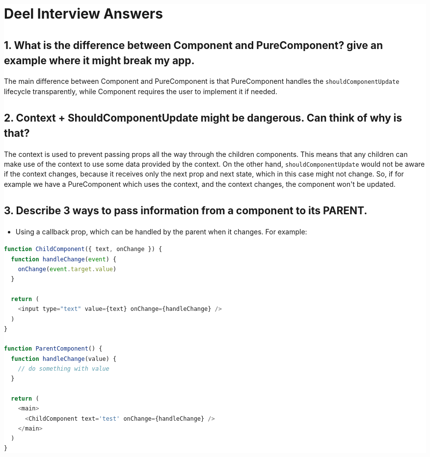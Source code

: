 # Deel Interview Answers

## 1. What is the difference between Component and PureComponent? give an example where it might break my app.

The main difference between Component and PureComponent is that PureComponent handles the `shouldComponentUpdate`
lifecycle transparently, while Component requires the user to implement it if needed.

## 2. Context + ShouldComponentUpdate might be dangerous. Can think of why is that?

The context is used to prevent passing props all the way through the children components. This means that any children
can make use of the context to use some data provided by the context.
On the other hand, `shouldComponentUpdate` would not be aware if the context changes, because it receives only the
next prop and next state, which in this case might not change. So, if for example we have a PureComponent which
uses the context, and the context changes, the component won't be updated.

## 3. Describe 3 ways to pass information from a component to its PARENT.

- Using a callback prop, which can be handled by the parent when it changes. For example:

```javascript
function ChildComponent({ text, onChange }) {
  function handleChange(event) {
    onChange(event.target.value)
  }

  return (
    <input type="text" value={text} onChange={handleChange} />
  )
}

function ParentComponent() {
  function handleChange(value) {
    // do something with value
  }

  return (
    <main>
      <ChildComponent text='test' onChange={handleChange} />
    </main>
  )
}
```
